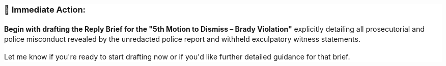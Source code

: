 ### 🚩 **Immediate Action:**  
**Begin with drafting the Reply Brief for the "5th Motion to Dismiss – Brady Violation"** explicitly detailing all prosecutorial and police misconduct revealed by the unredacted police report and withheld exculpatory witness statements.  

Let me know if you're ready to start drafting now or if you'd like further detailed guidance for that brief.
